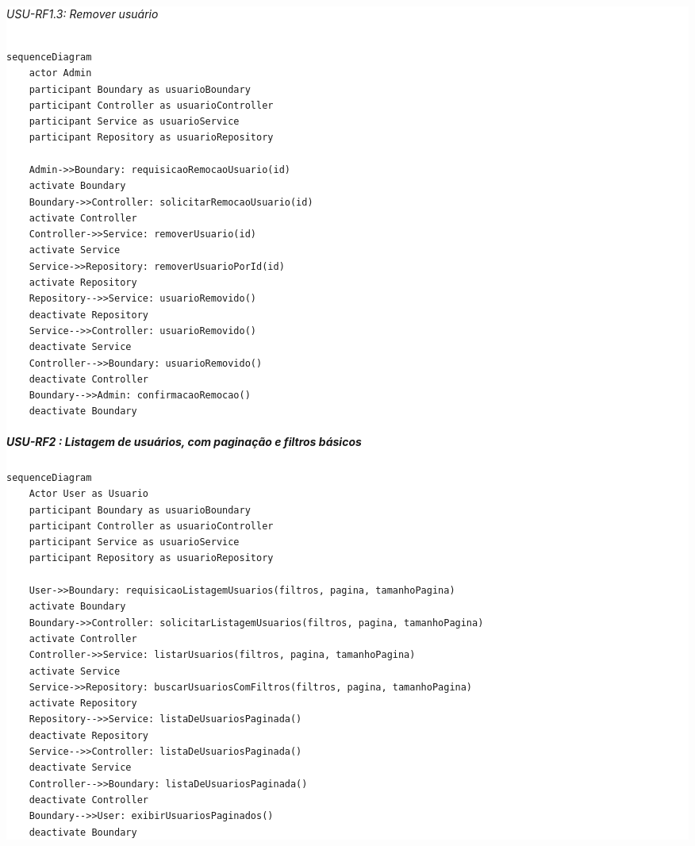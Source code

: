###### USU-RF1.3: Remover usuário
```mermaid
sequenceDiagram
    actor Admin
    participant Boundary as usuarioBoundary
    participant Controller as usuarioController
    participant Service as usuarioService
    participant Repository as usuarioRepository

    Admin->>Boundary: requisicaoRemocaoUsuario(id)
    activate Boundary
    Boundary->>Controller: solicitarRemocaoUsuario(id)
    activate Controller
    Controller->>Service: removerUsuario(id)
    activate Service
    Service->>Repository: removerUsuarioPorId(id)
    activate Repository
    Repository-->>Service: usuarioRemovido()
    deactivate Repository
    Service-->>Controller: usuarioRemovido()
    deactivate Service
    Controller-->>Boundary: usuarioRemovido()
    deactivate Controller
    Boundary-->>Admin: confirmacaoRemocao()
    deactivate Boundary

```

##### USU-RF2 : Listagem de usuários, com paginação e filtros básicos
```mermaid
sequenceDiagram
    Actor User as Usuario
    participant Boundary as usuarioBoundary
    participant Controller as usuarioController
    participant Service as usuarioService
    participant Repository as usuarioRepository

    User->>Boundary: requisicaoListagemUsuarios(filtros, pagina, tamanhoPagina)
    activate Boundary
    Boundary->>Controller: solicitarListagemUsuarios(filtros, pagina, tamanhoPagina)
    activate Controller
    Controller->>Service: listarUsuarios(filtros, pagina, tamanhoPagina)
    activate Service
    Service->>Repository: buscarUsuariosComFiltros(filtros, pagina, tamanhoPagina)
    activate Repository
    Repository-->>Service: listaDeUsuariosPaginada()
    deactivate Repository
    Service-->>Controller: listaDeUsuariosPaginada()
    deactivate Service
    Controller-->>Boundary: listaDeUsuariosPaginada()
    deactivate Controller
    Boundary-->>User: exibirUsuariosPaginados()
    deactivate Boundary
```
